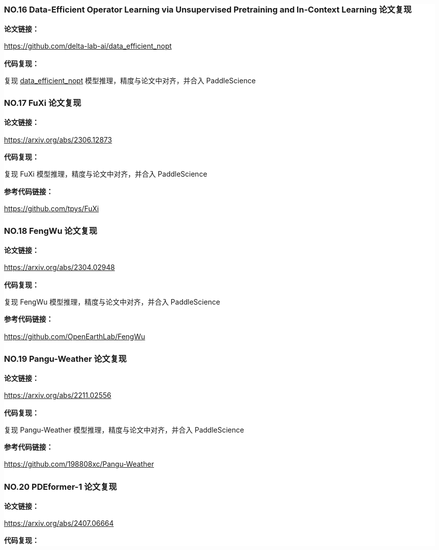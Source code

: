 ### NO.16 Data-Efficient Operator Learning via Unsupervised Pretraining and In-Context Learning 论文复现

**论文链接：**

https://github.com/delta-lab-ai/data_efficient_nopt

**代码复现：**

复现 [data_efficient_nopt](https://github.com/delta-lab-ai/data_efficient_nopt) 模型推理，精度与论文中对齐，并合入 PaddleScience

### NO.17 FuXi 论文复现

**论文链接：**

https://arxiv.org/abs/2306.12873

**代码复现：**

复现 FuXi 模型推理，精度与论文中对齐，并合入 PaddleScience

**参考代码链接：**

https://github.com/tpys/FuXi

### NO.18 FengWu 论文复现

**论文链接：**

https://arxiv.org/abs/2304.02948

**代码复现：**

复现 FengWu 模型推理，精度与论文中对齐，并合入 PaddleScience

**参考代码链接：**

https://github.com/OpenEarthLab/FengWu

### NO.19 Pangu-Weather 论文复现

**论文链接：**

https://arxiv.org/abs/2211.02556

**代码复现：**

复现 Pangu-Weather 模型推理，精度与论文中对齐，并合入 PaddleScience

**参考代码链接：**

https://github.com/198808xc/Pangu-Weather

### NO.20 PDEformer-1 论文复现

**论文链接：**

https://arxiv.org/abs/2407.06664

**代码复现：**
